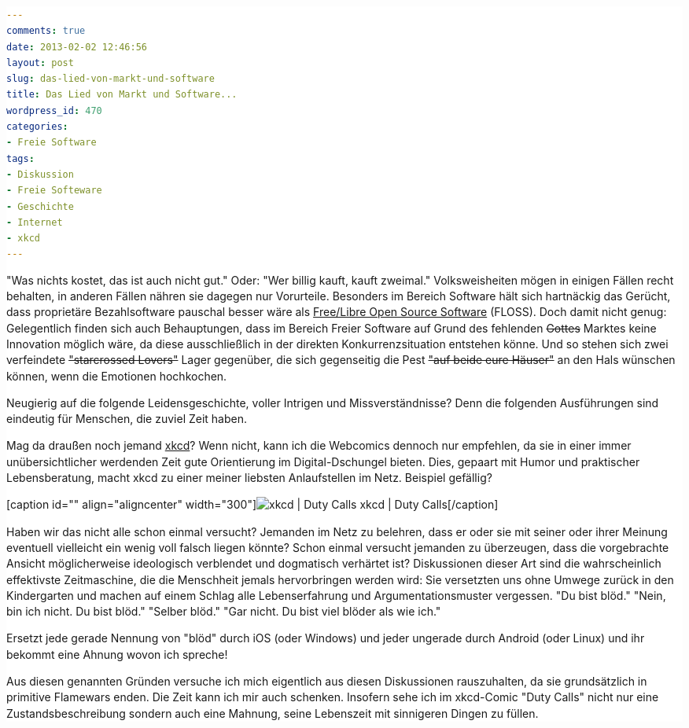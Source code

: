 ```yaml
---
comments: true
date: 2013-02-02 12:46:56
layout: post
slug: das-lied-von-markt-und-software
title: Das Lied von Markt und Software...
wordpress_id: 470
categories:
- Freie Software
tags:
- Diskussion
- Freie Softeware
- Geschichte
- Internet
- xkcd
---
```


"Was nichts kostet, das ist auch nicht gut." Oder: "Wer billig kauft, kauft zweimal." Volksweisheiten mögen in einigen Fällen recht behalten, in anderen Fällen nähren sie dagegen nur Vorurteile. Besonders im Bereich Software hält sich hartnäckig das Gerücht, dass proprietäre Bezahlsoftware pauschal besser wäre als [Free/Libre Open Source Software](http://de.wikipedia.org/wiki/Floss) (FLOSS). Doch damit nicht genug: Gelegentlich finden sich auch Behauptungen, dass im Bereich Freier Software auf Grund des fehlenden <del>Gottes</del> Marktes keine Innovation möglich wäre, da diese ausschließlich in der direkten Konkurrenzsituation entstehen könne. Und so stehen sich zwei verfeindete <del>"starcrossed Lovers"</del> Lager gegenüber, die sich gegenseitig die Pest <del>"auf beide eure Häuser"</del> an den Hals wünschen können, wenn die Emotionen hochkochen.

Neugierig auf die folgende Leidensgeschichte, voller Intrigen und Missverständnisse? Denn die folgenden Ausführungen sind eindeutig für Menschen, die zuviel Zeit haben.



Mag da draußen noch jemand [xkcd](http://xkcd.com)? Wenn nicht, kann ich die Webcomics dennoch nur empfehlen, da sie in einer immer unübersichtlicher werdenden Zeit gute Orientierung im Digital-Dschungel bieten. Dies, gepaart mit Humor und praktischer Lebensberatung, macht xkcd zu einer meiner liebsten Anlaufstellen im Netz. Beispiel gefällig?

[caption id="" align="aligncenter" width="300"]![xkcd | Duty Calls](http://imgs.xkcd.com/comics/duty_calls.png) xkcd | Duty Calls[/caption]

Haben wir das nicht alle schon einmal versucht? Jemanden im Netz zu belehren, dass er oder sie mit seiner oder ihrer Meinung eventuell vielleicht ein wenig voll falsch liegen könnte? Schon einmal versucht jemanden zu überzeugen, dass die vorgebrachte Ansicht möglicherweise ideologisch verblendet und dogmatisch verhärtet ist? Diskussionen dieser Art sind die wahrscheinlich effektivste Zeitmaschine, die die Menschheit jemals hervorbringen werden wird: Sie versetzten uns ohne Umwege zurück in den Kindergarten und machen auf einem Schlag alle Lebenserfahrung und Argumentationsmuster vergessen. "Du bist blöd." "Nein, bin ich nicht. Du bist blöd." "Selber blöd." "Gar nicht. Du bist viel blöder als wie ich."

Ersetzt jede gerade Nennung von "blöd" durch iOS (oder Windows) und jeder ungerade durch Android (oder Linux) und ihr bekommt eine Ahnung wovon ich spreche!

Aus diesen genannten Gründen versuche ich mich eigentlich aus diesen Diskussionen rauszuhalten, da sie grundsätzlich in primitive Flamewars enden. Die Zeit kann ich mir auch schenken. Insofern sehe ich im xkcd-Comic "Duty Calls" nicht nur eine Zustandsbeschreibung sondern auch eine Mahnung, seine Lebenszeit mit sinnigeren Dingen zu füllen.

